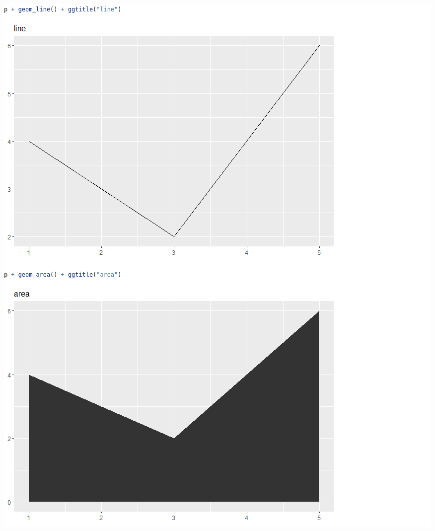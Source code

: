 ``` r
p + geom_line() + ggtitle("line")
```

![](ggplot_ch03_files/figure-gfm/unnamed-chunk-3-1.png)

``` r
p + geom_area() + ggtitle("area")
```

![](ggplot_ch03_files/figure-gfm/unnamed-chunk-3-2.png)
